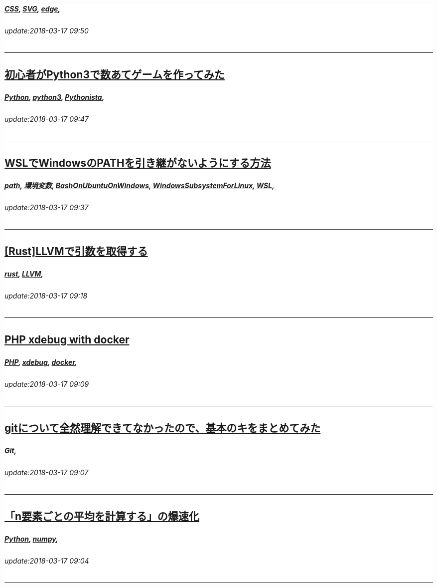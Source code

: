 ##### [CSS](https://qiita.com/tags/CSS), [SVG](https://qiita.com/tags/SVG), [edge](https://qiita.com/tags/edge), 
###### update:2018-03-17 09:50
---
## [初心者がPython3で数あてゲームを作ってみた](https://qiita.com/Ph4nt0m0127/items/b8468688a15d42655877)
##### [Python](https://qiita.com/tags/Python), [python3](https://qiita.com/tags/python3), [Pythonista](https://qiita.com/tags/Pythonista), 
###### update:2018-03-17 09:47
---
## [WSLでWindowsのPATHを引き継がないようにする方法](https://qiita.com/raccy/items/456a7158f588670c0850)
##### [path](https://qiita.com/tags/path), [環境変数](https://qiita.com/tags/環境変数), [BashOnUbuntuOnWindows](https://qiita.com/tags/BashOnUbuntuOnWindows), [WindowsSubsystemForLinux](https://qiita.com/tags/WindowsSubsystemForLinux), [WSL](https://qiita.com/tags/WSL), 
###### update:2018-03-17 09:37
---
## [[Rust]LLVMで引数を取得する](https://qiita.com/JunSuzukiJapan/items/39e2fd48d2d80c1c2a33)
##### [rust](https://qiita.com/tags/rust), [LLVM](https://qiita.com/tags/LLVM), 
###### update:2018-03-17 09:18
---
## [PHP xdebug with docker](https://qiita.com/kamawanu/items/57506df19293b2ef91d3)
##### [PHP](https://qiita.com/tags/PHP), [xdebug](https://qiita.com/tags/xdebug), [docker](https://qiita.com/tags/docker), 
###### update:2018-03-17 09:09
---
## [gitについて全然理解できてなかったので、基本のキをまとめてみた](https://qiita.com/tsuchinoko_run/items/9ef2f2201304815b83e8)
##### [Git](https://qiita.com/tags/Git), 
###### update:2018-03-17 09:07
---
## [「n要素ごとの平均を計算する」の爆速化](https://qiita.com/junjis0203/items/e0f8c841754c1fe224ac)
##### [Python](https://qiita.com/tags/Python), [numpy](https://qiita.com/tags/numpy), 
###### update:2018-03-17 09:04
---
